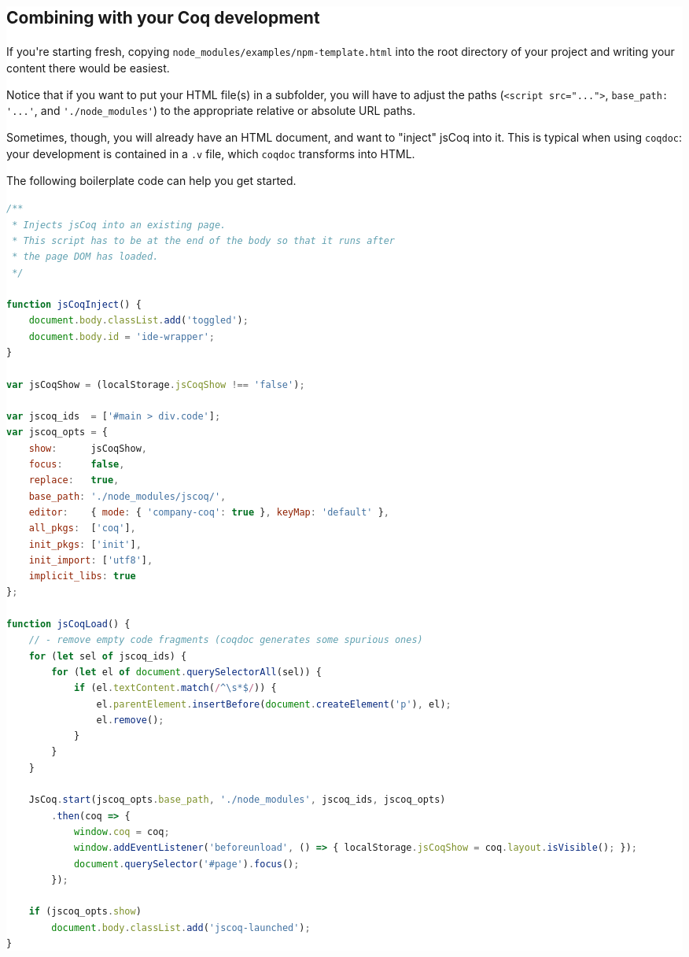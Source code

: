 ## Combining with your Coq development

If you're starting fresh, copying `node_modules/examples/npm-template.html` into the root directory of your project and writing your content there would be easiest.

Notice that if you want to put your HTML file(s) in a subfolder, you will have to adjust the paths (`<script src="...">`, `base_path: '...'`, and `'./node_modules'`) to the appropriate relative or absolute URL paths.

Sometimes, though, you will already have an HTML document, and want to "inject" jsCoq into it.
This is typical when using `coqdoc`:
your development is contained in a `.v` file, which `coqdoc` transforms into HTML.

The following boilerplate code can help you get started.

```js
/**
 * Injects jsCoq into an existing page.
 * This script has to be at the end of the body so that it runs after
 * the page DOM has loaded.
 */

function jsCoqInject() {
    document.body.classList.add('toggled');
    document.body.id = 'ide-wrapper';
}

var jsCoqShow = (localStorage.jsCoqShow !== 'false');

var jscoq_ids  = ['#main > div.code'];
var jscoq_opts = {
    show:      jsCoqShow,
    focus:     false,
    replace:   true,
    base_path: './node_modules/jscoq/',
    editor:    { mode: { 'company-coq': true }, keyMap: 'default' },
    all_pkgs:  ['coq'],
    init_pkgs: ['init'],
    init_import: ['utf8'],
    implicit_libs: true
};

function jsCoqLoad() {
    // - remove empty code fragments (coqdoc generates some spurious ones)
    for (let sel of jscoq_ids) {
        for (let el of document.querySelectorAll(sel)) {
            if (el.textContent.match(/^\s*$/)) {
                el.parentElement.insertBefore(document.createElement('p'), el);
                el.remove();
            }
        }
    }

    JsCoq.start(jscoq_opts.base_path, './node_modules', jscoq_ids, jscoq_opts)
        .then(coq => {
            window.coq = coq;
            window.addEventListener('beforeunload', () => { localStorage.jsCoqShow = coq.layout.isVisible(); });
            document.querySelector('#page').focus();
        });

    if (jscoq_opts.show)
        document.body.classList.add('jscoq-launched');
}

```